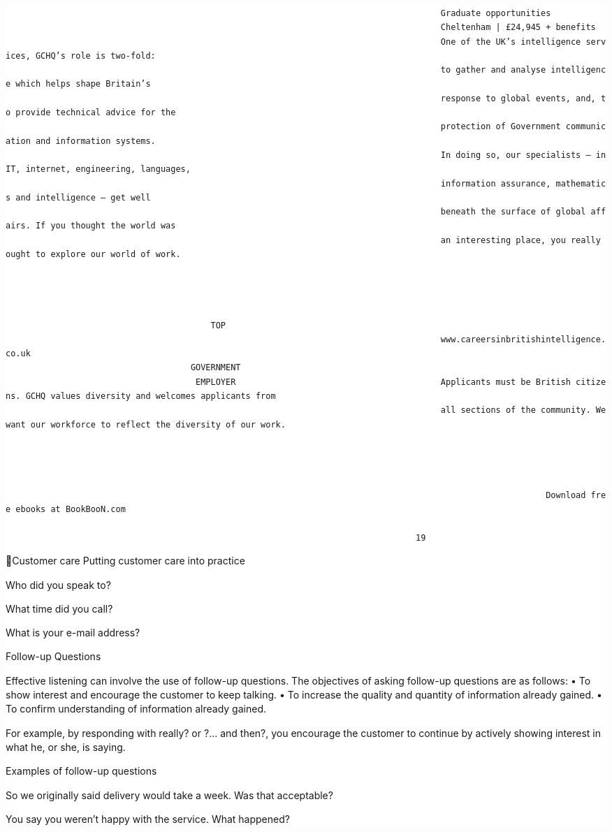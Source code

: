 


                                                                                           Graduate opportunities
                                                                                           Cheltenham | £24,945 + benefits
                                                                                           One of the UK’s intelligence services, GCHQ’s role is two-fold:
                                                                                           to gather and analyse intelligence which helps shape Britain’s
                                                                                           response to global events, and, to provide technical advice for the
                                                                                           protection of Government communication and information systems.
                                                                                           In doing so, our specialists – in IT, internet, engineering, languages,
                                                                                           information assurance, mathematics and intelligence – get well
                                                                                           beneath the surface of global affairs. If you thought the world was
                                                                                           an interesting place, you really ought to explore our world of work.




                                             TOP
                                                                                           www.careersinbritishintelligence.co.uk
                                         GOVERNMENT
                                          EMPLOYER                                         Applicants must be British citizens. GCHQ values diversity and welcomes applicants from
                                                                                           all sections of the community. We want our workforce to reflect the diversity of our work.




                                                                                                                Download free ebooks at BookBooN.com

                                                                                      19
Customer care                                                                         Putting customer care into practice


Who did you speak to?


What time did you call?


What is your e-mail address?


Follow-up Questions


Effective listening can involve the use of follow-up questions. The objectives of asking follow-up questions are as follows:
       •   To show interest and encourage the customer to keep talking.
       •   To increase the quality and quantity of information already gained.
       •   To confirm understanding of information already gained.


For example, by responding with really? or ?... and then?, you encourage the customer to continue by actively showing
interest in what he, or she, is saying.


Examples of follow-up questions


So we originally said delivery would take a week. Was that acceptable?


You say you weren’t happy with the service. What happened?
